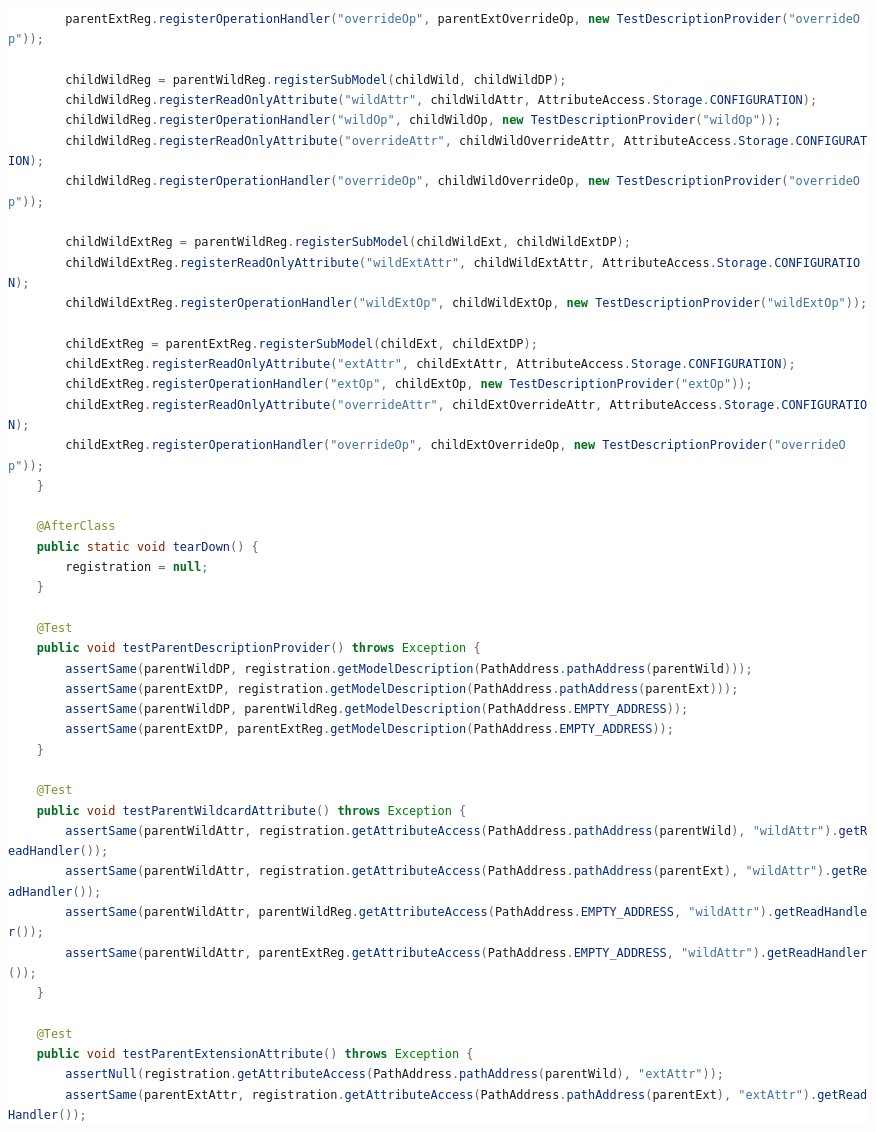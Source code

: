```java
        parentExtReg.registerOperationHandler("overrideOp", parentExtOverrideOp, new TestDescriptionProvider("overrideOp"));

        childWildReg = parentWildReg.registerSubModel(childWild, childWildDP);
        childWildReg.registerReadOnlyAttribute("wildAttr", childWildAttr, AttributeAccess.Storage.CONFIGURATION);
        childWildReg.registerOperationHandler("wildOp", childWildOp, new TestDescriptionProvider("wildOp"));
        childWildReg.registerReadOnlyAttribute("overrideAttr", childWildOverrideAttr, AttributeAccess.Storage.CONFIGURATION);
        childWildReg.registerOperationHandler("overrideOp", childWildOverrideOp, new TestDescriptionProvider("overrideOp"));

        childWildExtReg = parentWildReg.registerSubModel(childWildExt, childWildExtDP);
        childWildExtReg.registerReadOnlyAttribute("wildExtAttr", childWildExtAttr, AttributeAccess.Storage.CONFIGURATION);
        childWildExtReg.registerOperationHandler("wildExtOp", childWildExtOp, new TestDescriptionProvider("wildExtOp"));

        childExtReg = parentExtReg.registerSubModel(childExt, childExtDP);
        childExtReg.registerReadOnlyAttribute("extAttr", childExtAttr, AttributeAccess.Storage.CONFIGURATION);
        childExtReg.registerOperationHandler("extOp", childExtOp, new TestDescriptionProvider("extOp"));
        childExtReg.registerReadOnlyAttribute("overrideAttr", childExtOverrideAttr, AttributeAccess.Storage.CONFIGURATION);
        childExtReg.registerOperationHandler("overrideOp", childExtOverrideOp, new TestDescriptionProvider("overrideOp"));
    }

    @AfterClass
    public static void tearDown() {
        registration = null;
    }

    @Test
    public void testParentDescriptionProvider() throws Exception {
        assertSame(parentWildDP, registration.getModelDescription(PathAddress.pathAddress(parentWild)));
        assertSame(parentExtDP, registration.getModelDescription(PathAddress.pathAddress(parentExt)));
        assertSame(parentWildDP, parentWildReg.getModelDescription(PathAddress.EMPTY_ADDRESS));
        assertSame(parentExtDP, parentExtReg.getModelDescription(PathAddress.EMPTY_ADDRESS));
    }

    @Test
    public void testParentWildcardAttribute() throws Exception {
        assertSame(parentWildAttr, registration.getAttributeAccess(PathAddress.pathAddress(parentWild), "wildAttr").getReadHandler());
        assertSame(parentWildAttr, registration.getAttributeAccess(PathAddress.pathAddress(parentExt), "wildAttr").getReadHandler());
        assertSame(parentWildAttr, parentWildReg.getAttributeAccess(PathAddress.EMPTY_ADDRESS, "wildAttr").getReadHandler());
        assertSame(parentWildAttr, parentExtReg.getAttributeAccess(PathAddress.EMPTY_ADDRESS, "wildAttr").getReadHandler());
    }

    @Test
    public void testParentExtensionAttribute() throws Exception {
        assertNull(registration.getAttributeAccess(PathAddress.pathAddress(parentWild), "extAttr"));
        assertSame(parentExtAttr, registration.getAttributeAccess(PathAddress.pathAddress(parentExt), "extAttr").getReadHandler());
```